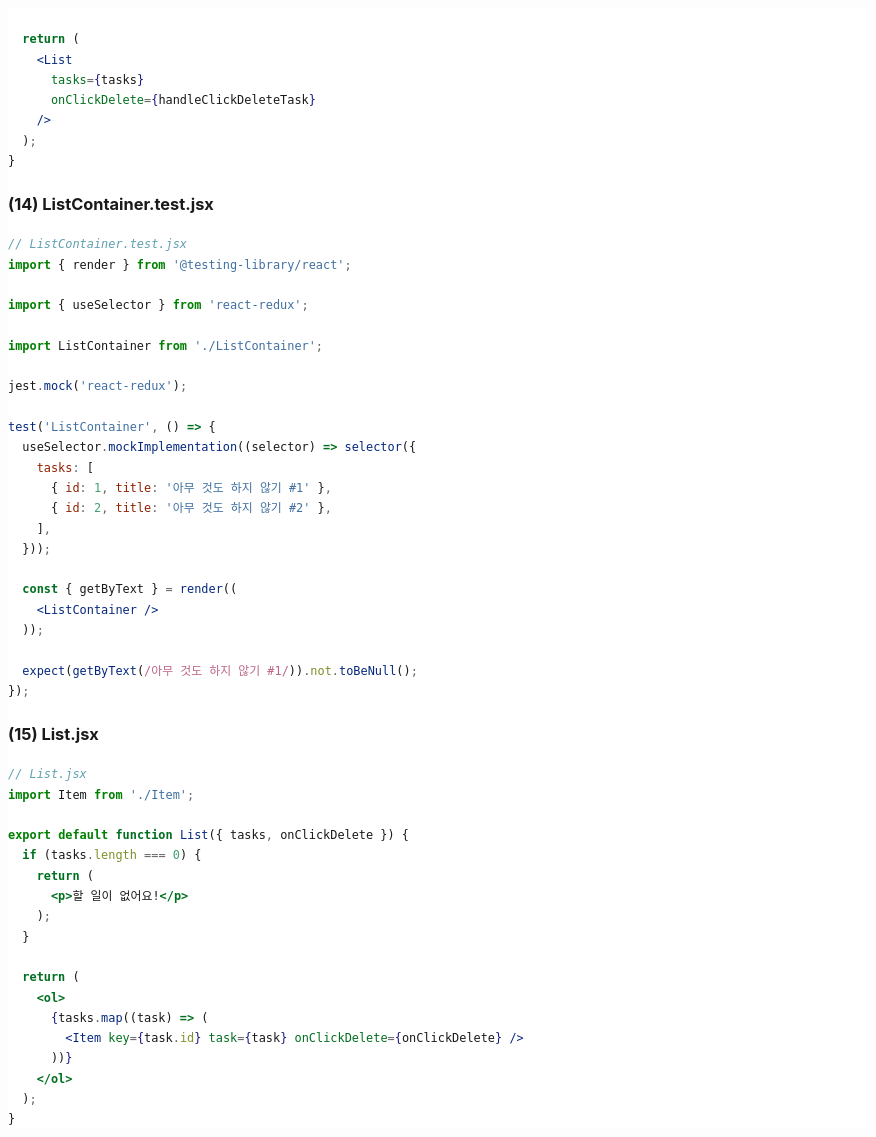 ```jsx

  return (
    <List
      tasks={tasks}
      onClickDelete={handleClickDeleteTask}
    />
  );
}
```

### (14) ListContainer.test.jsx
```jsx
// ListContainer.test.jsx
import { render } from '@testing-library/react';

import { useSelector } from 'react-redux';

import ListContainer from './ListContainer';

jest.mock('react-redux');

test('ListContainer', () => {
  useSelector.mockImplementation((selector) => selector({
    tasks: [
      { id: 1, title: '아무 것도 하지 않기 #1' },
      { id: 2, title: '아무 것도 하지 않기 #2' },
    ],
  }));

  const { getByText } = render((
    <ListContainer />
  ));

  expect(getByText(/아무 것도 하지 않기 #1/)).not.toBeNull();
});
```

### (15) List.jsx
```jsx
// List.jsx
import Item from './Item';

export default function List({ tasks, onClickDelete }) {
  if (tasks.length === 0) {
    return (
      <p>할 일이 없어요!</p>
    );
  }

  return (
    <ol>
      {tasks.map((task) => (
        <Item key={task.id} task={task} onClickDelete={onClickDelete} />
      ))}
    </ol>
  );
}
```
